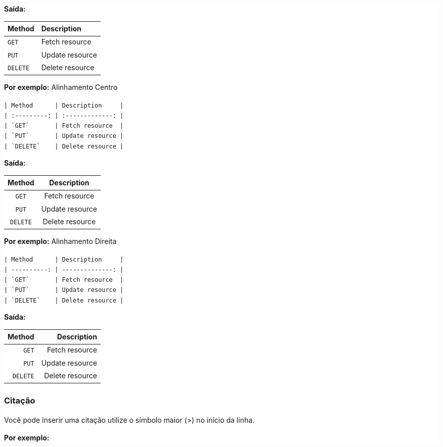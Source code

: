 **Saída:**

| Method      | Description     |
| :---------- | :-------------- |
| `GET`       | Fetch resource  |
| `PUT`       | Update resource |
| `DELETE`    | Delete resource |


**Por exemplo:** Alinhamento Centro

```
| Method      | Description     |
| :---------: | :-------------: |
| `GET`       | Fetch resource  |
| `PUT`       | Update resource |
| `DELETE`    | Delete resource |
```

**Saída:**

| Method      | Description     |
| :---------: | :-------------: |
| `GET`       | Fetch resource  |
| `PUT`       | Update resource |
| `DELETE`    | Delete resource |

**Por exemplo:** Alinhamento Direita

```
| Method      | Description     |
| ----------: | --------------: |
| `GET`       | Fetch resource  |
| `PUT`       | Update resource |
| `DELETE`    | Delete resource |
```

**Saída:**

| Method      | Description     |
| ----------: | --------------: |
| `GET`       | Fetch resource  |
| `PUT`       | Update resource |
| `DELETE`    | Delete resource |

### Citação

Você pode inserir uma citação utilize o símbolo maior (>) no início da linha. 

**Por exemplo:**
